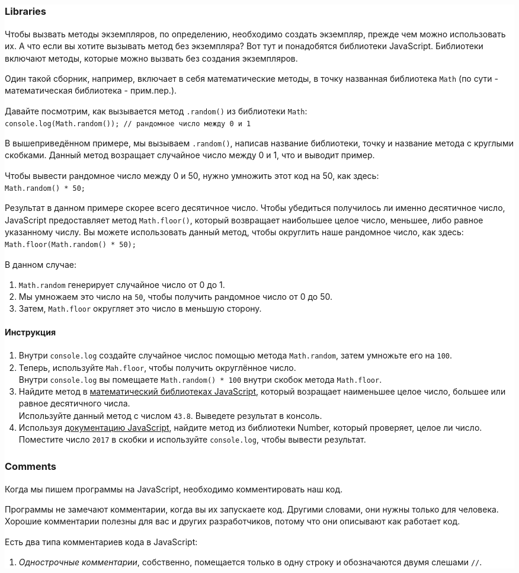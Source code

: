 ### Libraries

Чтобы вызвать методы экземпляров, по определению, необходимо создать экземпляр, прежде чем можно использовать их. А что если вы хотите вызывать метод без экземпляра? Вот тут и понадобятся библиотеки JavaScript. Библиотеки включают методы, которые можно вызвать без создания экземпляров.

Один такой сборник, например, включает в себя математические методы, в точку названная библиотека `Math` (по сути - математическая библиотека - прим.пер.).

Давайте посмотрим, как вызывается метод `.random()` из библиотеки `Math`:  
`console.log(Math.random()); // рандомное число между 0 и 1`

В вышеприведённом примере, мы вызываем `.random()`, написав название библиотеки, точку и название метода с круглыми скобками. Данный метод возращает случайное число между 0 и 1, что и выводит пример.

Чтобы вывести рандомное число между 0 и 50, нужно умножить этот код на 50, как здесь:  
`Math.random() * 50;`

Результат в данном примере скорее всего десятичное число. Чтобы убедиться получилось ли именно десятичное число, JavaScript предоставляет метод `Math.floor()`, который возвращает наибольшее целое число, меньшее, либо равное указанному числу. Вы можете использовать данный метод, чтобы округлить наше рандомное число, как здесь:  
`Math.floor(Math.random() * 50);`

В данном случае:

1. `Math.random` генерирует случайное число от 0 до 1.
2. Мы умножаем это число на `50`, чтобы получить рандомное число от 0 до 50.
3. Затем, `Math.floor` округляет это число в меньшую сторону.

#### Инструкция

1. Внутри `console.log` создайте случайное числос помощью метода `Math.random`, затем умножьте его на `100`.
2. Теперь, используйте `Mah.floor`, чтобы получить округлённое число.  
Внутри `console.log` вы помещаете `Math.random() * 100` внутри скобок метода `Math.floor`.
3. Найдите метод в [математический библиотеках JavaScript](https://developer.mozilla.org/ru/docs/Web/JavaScript/Reference/Global_Objects/Math), который возращает наименьшее целое число, большее или равное десятичного числа.    
Используйте данный метод с числом `43.8`. Выведете результат в консоль.
4. Используя [документацию JavaScript](https://developer.mozilla.org/ru/docs/Web/JavaScript/Reference/Global_Objects/Number), найдите метод из библиотеки Number, который проверяет, целое ли число.  
Поместите число `2017` в скобки и используйте `console.log`, чтобы вывести результат. 

### Comments

Когда мы пишем программы на JavaScript, необходимо комментировать наш код.

Программы не замечают комментарии, когда вы их запускаете код. Другими словами, они нужны только для человека. Хорошие комментарии полезны для вас и других разработчиков, потому что они описывают как работает код.

Есть два типа комментариев кода в JavaScript:  

1. *Однострочные комментарии*, собственно, помещается только в одну строку и обозначаются двумя слешами `//`.  
